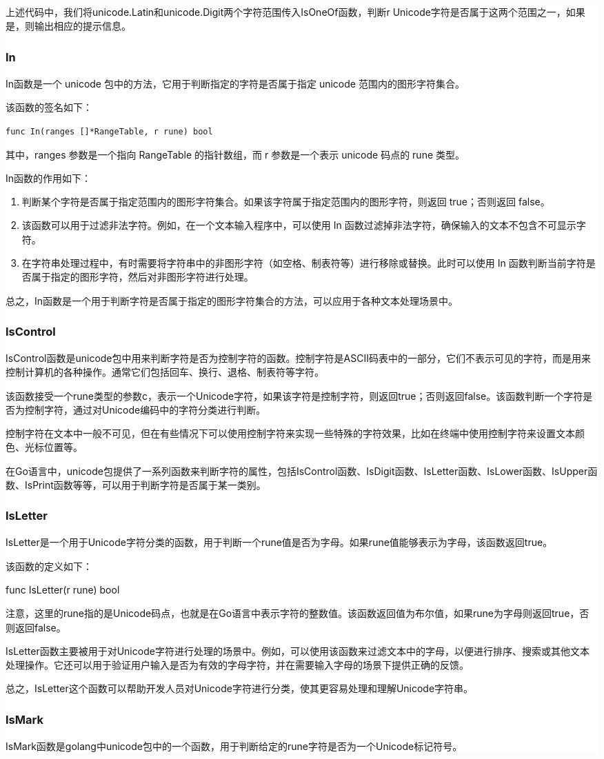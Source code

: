 上述代码中，我们将unicode.Latin和unicode.Digit两个字符范围传入IsOneOf函数，判断r Unicode字符是否属于这两个范围之一，如果是，则输出相应的提示信息。



### In

In函数是一个 unicode 包中的方法，它用于判断指定的字符是否属于指定 unicode 范围内的图形字符集合。

该函数的签名如下：

```
func In(ranges []*RangeTable, r rune) bool
```

其中，ranges 参数是一个指向 RangeTable 的指针数组，而 r 参数是一个表示 unicode 码点的 rune 类型。

In函数的作用如下：

1. 判断某个字符是否属于指定范围内的图形字符集合。如果该字符属于指定范围内的图形字符，则返回 true；否则返回 false。

2. 该函数可以用于过滤非法字符。例如，在一个文本输入程序中，可以使用 In 函数过滤掉非法字符，确保输入的文本不包含不可显示字符。

3. 在字符串处理过程中，有时需要将字符串中的非图形字符（如空格、制表符等）进行移除或替换。此时可以使用 In 函数判断当前字符是否属于指定的图形字符，然后对非图形字符进行处理。

总之，In函数是一个用于判断字符是否属于指定的图形字符集合的方法，可以应用于各种文本处理场景中。



### IsControl

IsControl函数是unicode包中用来判断字符是否为控制字符的函数。控制字符是ASCII码表中的一部分，它们不表示可见的字符，而是用来控制计算机的各种操作。通常它们包括回车、换行、退格、制表符等字符。

该函数接受一个rune类型的参数c，表示一个Unicode字符，如果该字符是控制字符，则返回true；否则返回false。该函数判断一个字符是否为控制字符，通过对Unicode编码中的字符分类进行判断。

控制字符在文本中一般不可见，但在有些情况下可以使用控制字符来实现一些特殊的字符效果，比如在终端中使用控制字符来设置文本颜色、光标位置等。

在Go语言中，unicode包提供了一系列函数来判断字符的属性，包括IsControl函数、IsDigit函数、IsLetter函数、IsLower函数、IsUpper函数、IsPrint函数等等，可以用于判断字符是否属于某一类别。



### IsLetter

IsLetter是一个用于Unicode字符分类的函数，用于判断一个rune值是否为字母。如果rune值能够表示为字母，该函数返回true。

该函数的定义如下：

func IsLetter(r rune) bool 

注意，这里的rune指的是Unicode码点，也就是在Go语言中表示字符的整数值。该函数返回值为布尔值，如果rune为字母则返回true，否则返回false。

IsLetter函数主要被用于对Unicode字符进行处理的场景中。例如，可以使用该函数来过滤文本中的字母，以便进行排序、搜索或其他文本处理操作。它还可以用于验证用户输入是否为有效的字母字符，并在需要输入字母的场景下提供正确的反馈。

总之，IsLetter这个函数可以帮助开发人员对Unicode字符进行分类，使其更容易处理和理解Unicode字符串。



### IsMark

IsMark函数是golang中unicode包中的一个函数，用于判断给定的rune字符是否为一个Unicode标记符号。
